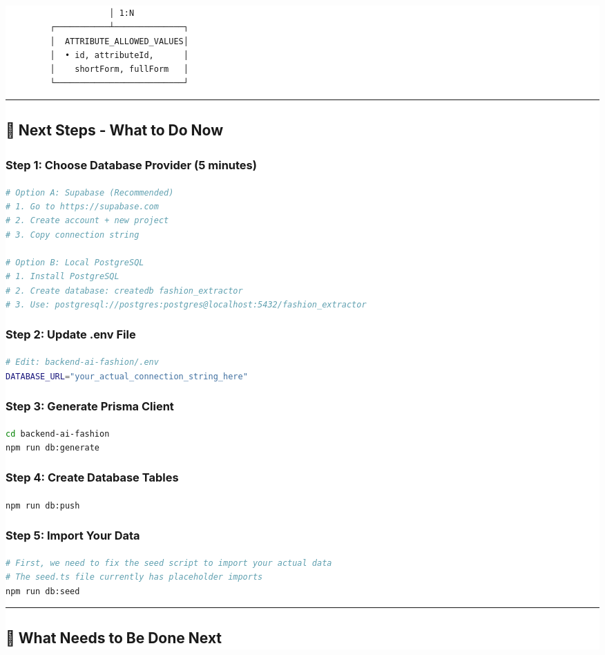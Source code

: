 ```
                     │ 1:N
         ┌───────────┴──────────────┐
         │  ATTRIBUTE_ALLOWED_VALUES│
         │  • id, attributeId,      │
         │    shortForm, fullForm   │
         └──────────────────────────┘
```

---

## 🎯 **Next Steps - What to Do Now**

### **Step 1: Choose Database Provider (5 minutes)**
```bash
# Option A: Supabase (Recommended)
# 1. Go to https://supabase.com
# 2. Create account + new project
# 3. Copy connection string

# Option B: Local PostgreSQL
# 1. Install PostgreSQL
# 2. Create database: createdb fashion_extractor
# 3. Use: postgresql://postgres:postgres@localhost:5432/fashion_extractor
```

### **Step 2: Update .env File**
```bash
# Edit: backend-ai-fashion/.env
DATABASE_URL="your_actual_connection_string_here"
```

### **Step 3: Generate Prisma Client**
```bash
cd backend-ai-fashion
npm run db:generate
```

### **Step 4: Create Database Tables**
```bash
npm run db:push
```

### **Step 5: Import Your Data**
```bash
# First, we need to fix the seed script to import your actual data
# The seed.ts file currently has placeholder imports
npm run db:seed
```

---

## 🔧 **What Needs to Be Done Next**
